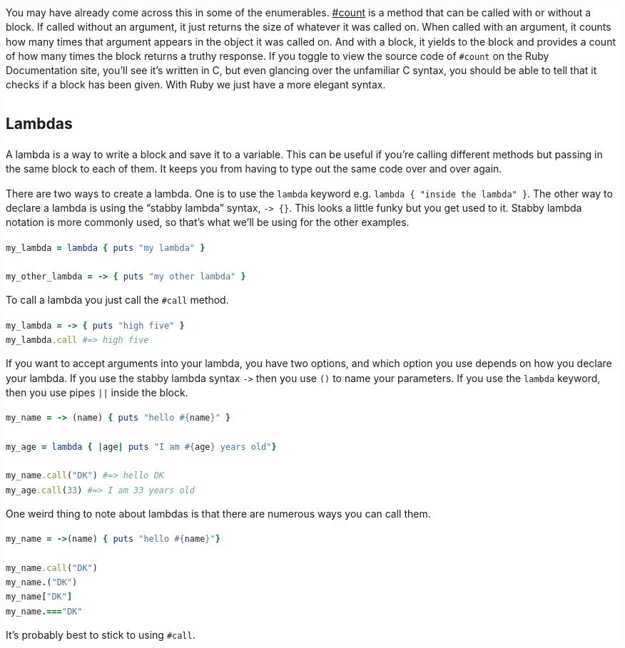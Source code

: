 You may have already come across this in some of the enumerables. [#count](https://docs.ruby-lang.org/en/3.3/Enumerable.html#method-i-count) is a method that can be called with or without a block. If called without an argument, it just returns the size of whatever it was called on. When called with an argument, it counts how many times that argument appears in the object it was called on. And with a block, it yields to the block and provides a count of how many times the block returns a truthy response. If you toggle to view the source code of `#count` on the Ruby Documentation site, you’ll see it’s written in C, but even glancing over the unfamiliar C syntax, you should be able to tell that it checks if a block has been given. With Ruby we just have a more elegant syntax.

## Lambdas

A lambda is a way to write a block and save it to a variable. This can be useful if you’re calling different methods but passing in the same block to each of them. It keeps you from having to type out the same code over and over again.

There are two ways to create a lambda. One is to use the `lambda` keyword e.g. `lambda { "inside the lambda" }`. The other way to declare a lambda is using the “stabby lambda” syntax, `-> {}`. This looks a little funky but you get used to it. Stabby lambda notation is more commonly used, so that’s what we’ll be using for the other examples.
```ruby
my_lambda = lambda { puts "my lambda" }

my_other_lambda = -> { puts "my other lambda" }
```

To call a lambda you just call the `#call` method.
```ruby
my_lambda = -> { puts "high five" }
my_lambda.call #=> high five
```

If you want to accept arguments into your lambda, you have two options, and which option you use depends on how you declare your lambda. If you use the stabby lambda syntax `->` then you use `()` to name your parameters. If you use the `lambda` keyword, then you use pipes `||` inside the block.
```ruby
my_name = -> (name) { puts "hello #{name}" }

my_age = lambda { |age| puts "I am #{age} years old"}

my_name.call("DK") #=> hello DK
my_age.call(33) #=> I am 33 years old
```

One weird thing to note about lambdas is that there are numerous ways you can call them.
```ruby
my_name = ->(name) { puts "hello #{name}"}

my_name.call("DK")
my_name.("DK")
my_name["DK"]
my_name.==="DK"
```

It’s probably best to stick to using `#call`.
